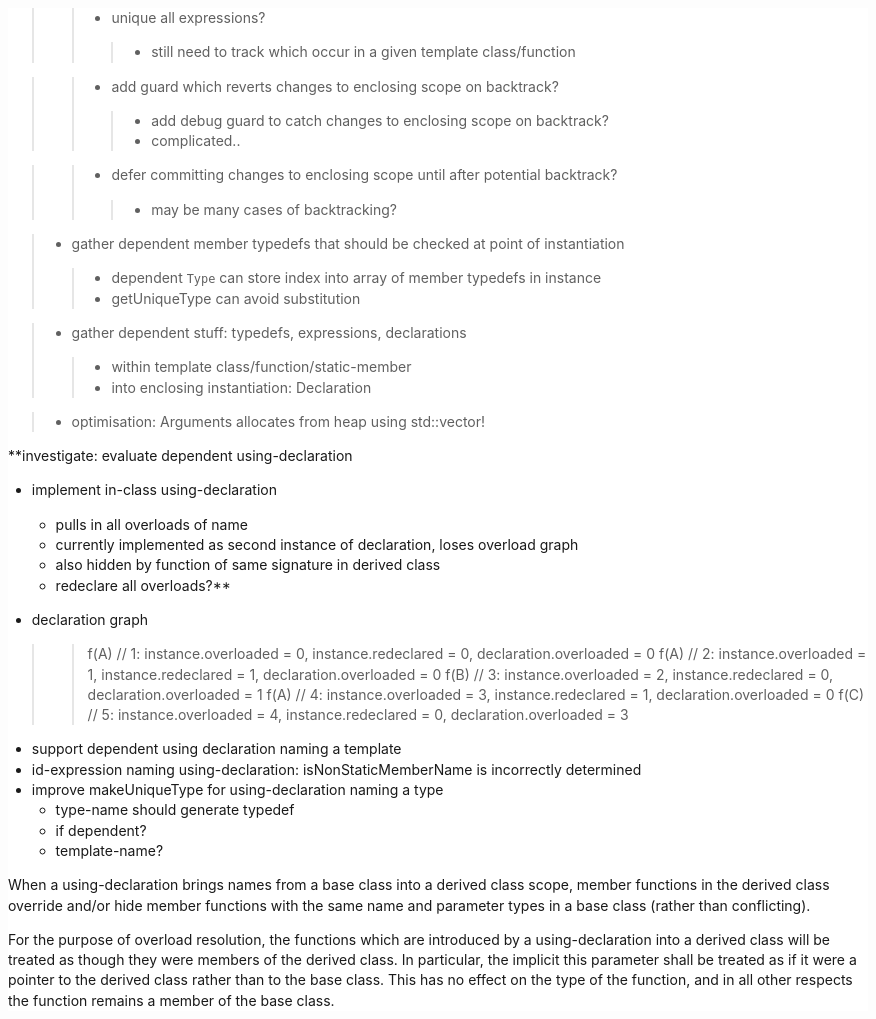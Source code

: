 > > - unique all expressions?
> > > - still need to track which occur in a given template class/function

> > - add guard which reverts changes to enclosing scope on backtrack?
> > > - add debug guard to catch changes to enclosing scope on backtrack?
> > > - complicated..

> > - defer committing changes to enclosing scope until after potential backtrack?
> > > - may be many cases of backtracking?

> - gather dependent member typedefs that should be checked at point of instantiation
> > - dependent `Type` can store index into array of member typedefs in instance
> > - getUniqueType can avoid substitution

> - gather dependent stuff: typedefs, expressions, declarations
> > - within template class/function/static-member
> > - into enclosing instantiation: Declaration


> - optimisation: Arguments allocates from heap using std::vector!

**investigate: evaluate dependent using-declaration
  * implement in-class using-declaration
    * pulls in all overloads of name
    * currently implemented as second instance of declaration, loses overload graph
    * also hidden by function of same signature in derived class
    * redeclare all overloads?**

  * declaration graph
> > f(A) // 1: instance.overloaded = 0, instance.redeclared = 0, declaration.overloaded = 0
> > f(A) // 2: instance.overloaded = 1, instance.redeclared = 1, declaration.overloaded = 0
> > f(B) // 3: instance.overloaded = 2, instance.redeclared = 0, declaration.overloaded = 1
> > f(A) // 4: instance.overloaded = 3, instance.redeclared = 1, declaration.overloaded = 0
> > f(C) // 5: instance.overloaded = 4, instance.redeclared = 0, declaration.overloaded = 3

  * support dependent using declaration naming a template
  * id-expression naming using-declaration: isNonStaticMemberName is incorrectly determined
  * improve makeUniqueType for using-declaration naming a type
    * type-name should generate typedef
    * if dependent?
    * template-name?



When a using-declaration brings names from a base class into a derived class scope, member functions in
the derived class override and/or hide member functions with the same name and parameter types in a base
class (rather than conflicting).

For the purpose of overload resolution, the functions which are introduced by a using-declaration into a
derived class will be treated as though they were members of the derived class. In particular, the implicit
this parameter shall be treated as if it were a pointer to the derived class rather than to the base class.
This has no effect on the type of the function, and in all other respects the function remains a member of
the base class.
